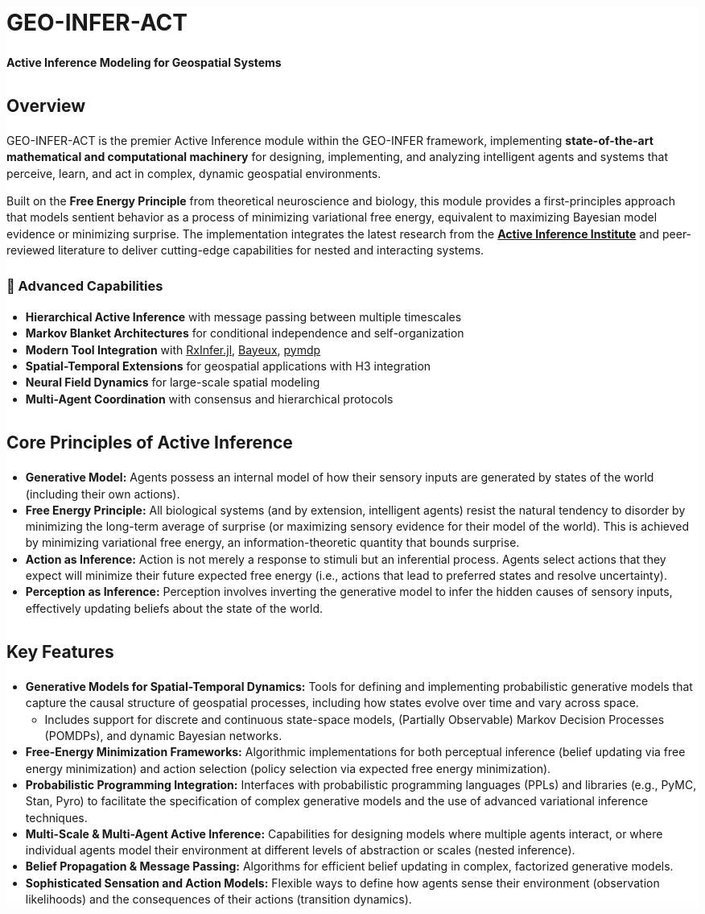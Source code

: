 # GEO-INFER-ACT

**Active Inference Modeling for Geospatial Systems**

## Overview

GEO-INFER-ACT is the premier Active Inference module within the GEO-INFER framework, implementing **state-of-the-art mathematical and computational machinery** for designing, implementing, and analyzing intelligent agents and systems that perceive, learn, and act in complex, dynamic geospatial environments. 

Built on the **Free Energy Principle** from theoretical neuroscience and biology, this module provides a first-principles approach that models sentient behavior as a process of minimizing variational free energy, equivalent to maximizing Bayesian model evidence or minimizing surprise. The implementation integrates the latest research from the [**Active Inference Institute**](https://www.activeinference.institute/) and peer-reviewed literature to deliver cutting-edge capabilities for nested and interacting systems.

### 🌟 Advanced Capabilities

- **Hierarchical Active Inference** with message passing between multiple timescales
- **Markov Blanket Architectures** for conditional independence and self-organization  
- **Modern Tool Integration** with [RxInfer.jl](https://github.com/biaslab/RxInfer.jl), [Bayeux](https://github.com/jax-ml/bayeux), [pymdp](https://github.com/infer-actively/pymdp)
- **Spatial-Temporal Extensions** for geospatial applications with H3 integration
- **Neural Field Dynamics** for large-scale spatial modeling
- **Multi-Agent Coordination** with consensus and hierarchical protocols

## Core Principles of Active Inference

-   **Generative Model:** Agents possess an internal model of how their sensory inputs are generated by states of the world (including their own actions).
-   **Free Energy Principle:** All biological systems (and by extension, intelligent agents) resist the natural tendency to disorder by minimizing the long-term average of surprise (or maximizing sensory evidence for their model of the world). This is achieved by minimizing variational free energy, an information-theoretic quantity that bounds surprise.
-   **Action as Inference:** Action is not merely a response to stimuli but an inferential process. Agents select actions that they expect will minimize their future expected free energy (i.e., actions that lead to preferred states and resolve uncertainty).
-   **Perception as Inference:** Perception involves inverting the generative model to infer the hidden causes of sensory inputs, effectively updating beliefs about the state of the world.

## Key Features

-   **Generative Models for Spatial-Temporal Dynamics:** Tools for defining and implementing probabilistic generative models that capture the causal structure of geospatial processes, including how states evolve over time and vary across space.
    -   Includes support for discrete and continuous state-space models, (Partially Observable) Markov Decision Processes (POMDPs), and dynamic Bayesian networks.
-   **Free-Energy Minimization Frameworks:** Algorithmic implementations for both perceptual inference (belief updating via free energy minimization) and action selection (policy selection via expected free energy minimization).
-   **Probabilistic Programming Integration:** Interfaces with probabilistic programming languages (PPLs) and libraries (e.g., PyMC, Stan, Pyro) to facilitate the specification of complex generative models and the use of advanced variational inference techniques.
-   **Multi-Scale & Multi-Agent Active Inference:** Capabilities for designing models where multiple agents interact, or where individual agents model their environment at different levels of abstraction or scales (nested inference).
-   **Belief Propagation & Message Passing:** Algorithms for efficient belief updating in complex, factorized generative models.
-   **Sophisticated Sensation and Action Models:** Flexible ways to define how agents sense their environment (observation likelihoods) and the consequences of their actions (transition dynamics).
